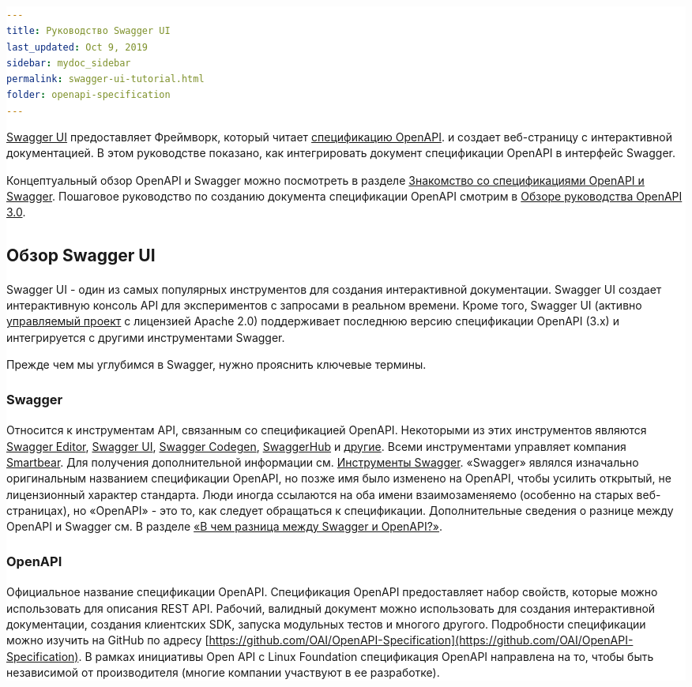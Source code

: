```yaml
---
title: Руководство Swagger UI
last_updated: Oct 9, 2019
sidebar: mydoc_sidebar
permalink: swagger-ui-tutorial.html
folder: openapi-specification
---
```


[Swagger UI](https://github.com/swagger-api/swagger-ui) предоставляет Фреймворк, который читает [спецификацию OpenAPI](https://github.com/OAI/OpenAPI-Specification). и создает веб-страницу с интерактивной документацией. В этом руководстве показано, как интегрировать документ спецификации OpenAPI в интерфейс Swagger.

Концептуальный обзор OpenAPI и Swagger можно посмотреть в разделе [Знакомство со спецификациями OpenAPI и Swagger](introduction-openapi-and-swagger.html). Пошаговое руководство по созданию документа спецификации OpenAPI смотрим в [Обзоре руководства OpenAPI 3.0](openapi-tutorial-overview.html).

<a name="overview"></a>
## Обзор Swagger UI

Swagger UI - один из самых популярных инструментов для создания интерактивной документации. Swagger UI создает интерактивную консоль API для экспериментов с запросами в реальном времени. Кроме того, Swagger UI (активно [управляемый проект](https://github.com/swagger-api/swagger-ui) с лицензией Apache 2.0) поддерживает последнюю версию спецификации OpenAPI (3.x) и интегрируется с другими инструментами Swagger.

Прежде чем мы углубимся в Swagger, нужно прояснить ключевые термины.

### Swagger

Относится к инструментам API, связанным со спецификацией OpenAPI. Некоторыми из этих инструментов являются [Swagger Editor](https://swagger.io/tools/swagger-editor/), [Swagger UI](https://swagger.io/tools/swagger-ui/), [Swagger Codegen](https://swagger.io/tools/swagger-codegen/), [SwaggerHub](https://app.swaggerhub.com/home) и [другие](https://swagger.io/tools/). Всеми инструментами управляет компания [Smartbear](https://smartbear.com/). Для получения дополнительной информации см. [Инструменты Swagger](https://swagger.io/tools/). «Swagger» являлся изначально оригинальным названием спецификации OpenAPI, но позже имя было изменено на OpenAPI, чтобы усилить открытый, не лицензионный характер стандарта. Люди иногда ссылаются на оба имени взаимозаменяемо (особенно на старых веб-страницах), но «OpenAPI» - это то, как следует обращаться к спецификации. Дополнительные сведения о разнице между OpenAPI и Swagger см. В разделе [«В чем разница между Swagger и OpenAPI?»](https://swagger.io/blog/api-strategy/difference-between-swagger-and-openapi/).

### OpenAPI

Официальное название спецификации OpenAPI. Спецификация OpenAPI предоставляет набор свойств, которые можно использовать для описания REST API. Рабочий, валидный документ можно использовать для создания интерактивной документации, создания клиентских SDK, запуска модульных тестов и многого другого. Подробности спецификации можно изучить на GitHub по адресу [https://github.com/OAI/OpenAPI-Specification](https://github.com/OAI/OpenAPI-Specification). В рамках инициативы Open API с Linux Foundation спецификация OpenAPI направлена ​​на то, чтобы быть независимой от производителя (многие компании участвуют в ее разработке).
